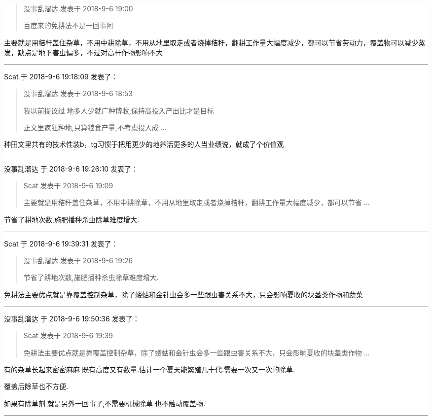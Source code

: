 > 没事乱溜达 发表于 2018-9-6 19:00
> 
> 百度来的免耕法不是一回事阿



主要就是用秸秆盖住杂草，不用中耕除草，不用从地里取走或者烧掉秸秆，翻耕工作量大幅度减少，都可以节省劳动力，覆盖物可以减少蒸发，缺点是地下害虫偏多，不过对高杆作物影响不大

---------

Scat 于 2018-9-6 19:18:09 发表了：

> 没事乱溜达 发表于 2018-9-6 18:53
> 
> 我以前提议过 地多人少就广种博收,保持高投入产出比才是目标
> 
> 正文里疯狂种地,只算粮食产量,不考虑投入成 ...



种田文里共有的技术性装b，tg习惯于把用更少的地养活更多的人当业绩说，就成了个价值观

---------

没事乱溜达 于 2018-9-6 19:26:10 发表了：

> Scat 发表于 2018-9-6 19:09
> 
> 主要就是用秸秆盖住杂草，不用中耕除草，不用从地里取走或者烧掉秸秆，翻耕工作量大幅度减少，都可以节省 ...



节省了耕地次数,施肥播种杀虫除草难度增大.

---------

Scat 于 2018-9-6 19:39:31 发表了：

> 没事乱溜达 发表于 2018-9-6 19:26
> 
> 节省了耕地次数,施肥播种杀虫除草难度增大.



免耕法主要优点就是靠覆盖控制杂草，除了蝼蛄和金针虫会多一些跟虫害关系不大，只会影响夏收的块茎类作物和蔬菜

---------

没事乱溜达 于 2018-9-6 19:50:36 发表了：

> Scat 发表于 2018-9-6 19:39
> 
> 免耕法主要优点就是靠覆盖控制杂草，除了蝼蛄和金针虫会多一些跟虫害关系不大，只会影响夏收的块茎类作物 ...



有的杂草长起来密密麻麻 既有高度又有数量.估计一个夏天能繁殖几十代.需要一次又一次的除草.

覆盖后除草也不方便.

如果有除草剂 就是另外一回事了,不需要机械除草 也不触动覆盖物.

---------
